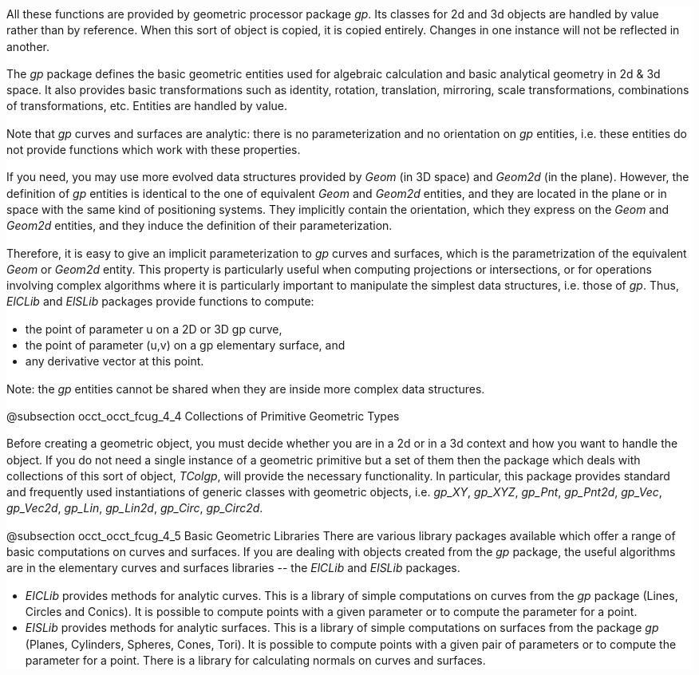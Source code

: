 All these functions are provided by geometric processor package <i>gp</i>.
Its classes for 2d and 3d objects are handled by value rather than by reference.
When this sort of object is copied, it is copied entirely.
Changes in one instance will not be reflected in another.

The *gp* package defines the basic geometric entities used for algebraic calculation and basic analytical geometry in 2d & 3d space.
It also provides basic transformations such as identity, rotation, translation, mirroring, scale transformations, combinations of transformations, etc.
Entities are handled by value.

Note that <i>gp</i> curves and surfaces are analytic: there is no parameterization and no orientation on <i>gp</i> entities, i.e. these entities do not provide functions which work with these properties.

If you need, you may use more evolved data structures provided by <i>Geom</i> (in 3D space) and <i>Geom2d</i> (in the plane).
However, the definition of <i>gp</i> entities is identical to the one of equivalent <i>Geom</i> and <i>Geom2d</i> entities, and they are located in the plane or in space with the same kind of positioning systems.
They implicitly contain the orientation, which they express on the <i>Geom </i> and <i>Geom2d</i> entities, and they induce the definition of their parameterization.

Therefore, it is easy to give an implicit parameterization to <i>gp</i> curves and surfaces, which is the parametrization of the equivalent <i>Geom</i> or <i>Geom2d</i> entity.
This property is particularly useful when computing projections or intersections, or for operations involving complex algorithms where it is particularly important to manipulate the simplest data structures, i.e. those of <i>gp</i>.
Thus, <i>ElCLib</i> and <i>ElSLib</i> packages provide functions to compute:
  * the point of parameter u on a 2D or 3D gp curve,
  * the point of parameter (u,v) on a gp elementary surface, and
  * any derivative vector at this point.

Note: the <i>gp</i> entities cannot be shared when they are inside more complex data structures.

@subsection occt_occt_fcug_4_4 Collections of Primitive Geometric Types

Before creating a geometric object, you must decide whether you are in a 2d or in a 3d context and how you want to handle the object.
If you do not need a single instance of a geometric primitive but a set of them then the package which deals with collections of this sort of object, *TColgp*, will provide the necessary functionality.
In particular, this package provides standard and frequently used instantiations of generic classes with geometric objects, i.e. *gp_XY*, *gp_XYZ*, *gp_Pnt*, *gp_Pnt2d*, *gp_Vec*, *gp_Vec2d*, *gp_Lin*, *gp_Lin2d*, *gp_Circ*, *gp_Circ2d*.

@subsection occt_occt_fcug_4_5 Basic Geometric Libraries
There are various library packages available which offer a range of basic computations on curves and surfaces.
If you are dealing with objects created from the *gp* package, the useful algorithms are in the elementary curves and surfaces libraries -- the *ElCLib* and *ElSLib* packages.
* *EICLib* provides methods for analytic curves.
  This is a library of simple computations on curves from the *gp* package (Lines, Circles and Conics).
  It is possible to compute points with a given parameter or to compute the parameter for a point.
* *EISLib* provides methods for analytic surfaces.
  This is a library of simple computations on surfaces from the package *gp* (Planes, Cylinders, Spheres, Cones, Tori).
  It is possible to compute points with a given pair of parameters or to compute the parameter for a point.
  There is a library for calculating normals on curves and surfaces.
